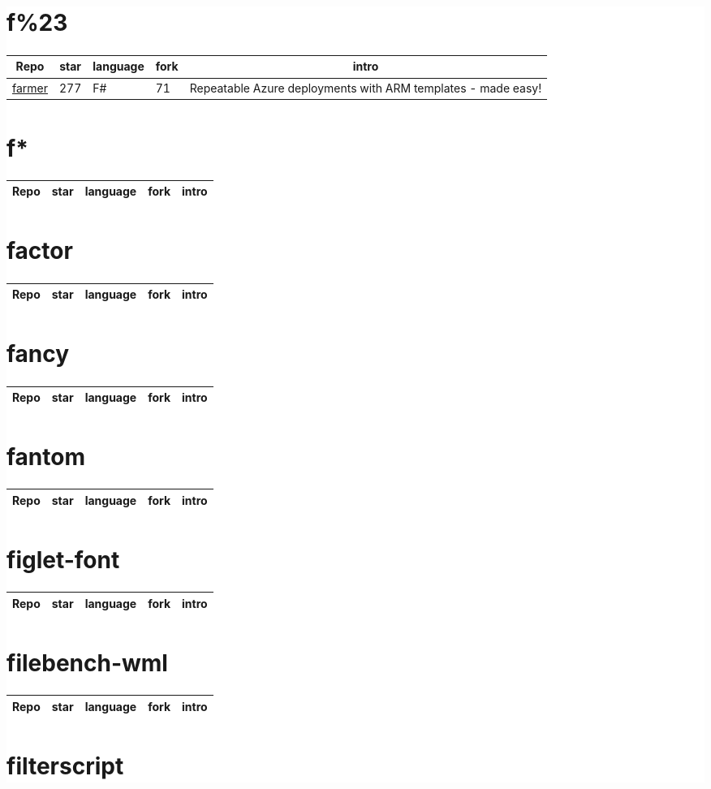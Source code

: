 
# f%23

Repo|star|language|fork|intro
-|-|-|-|-
[farmer](https://github.com/CompositionalIT/farmer)|277|F#|71|Repeatable Azure deployments with ARM templates - made easy!


# f*

Repo|star|language|fork|intro
-|-|-|-|-



# factor

Repo|star|language|fork|intro
-|-|-|-|-



# fancy

Repo|star|language|fork|intro
-|-|-|-|-



# fantom

Repo|star|language|fork|intro
-|-|-|-|-



# figlet-font

Repo|star|language|fork|intro
-|-|-|-|-



# filebench-wml

Repo|star|language|fork|intro
-|-|-|-|-



# filterscript
